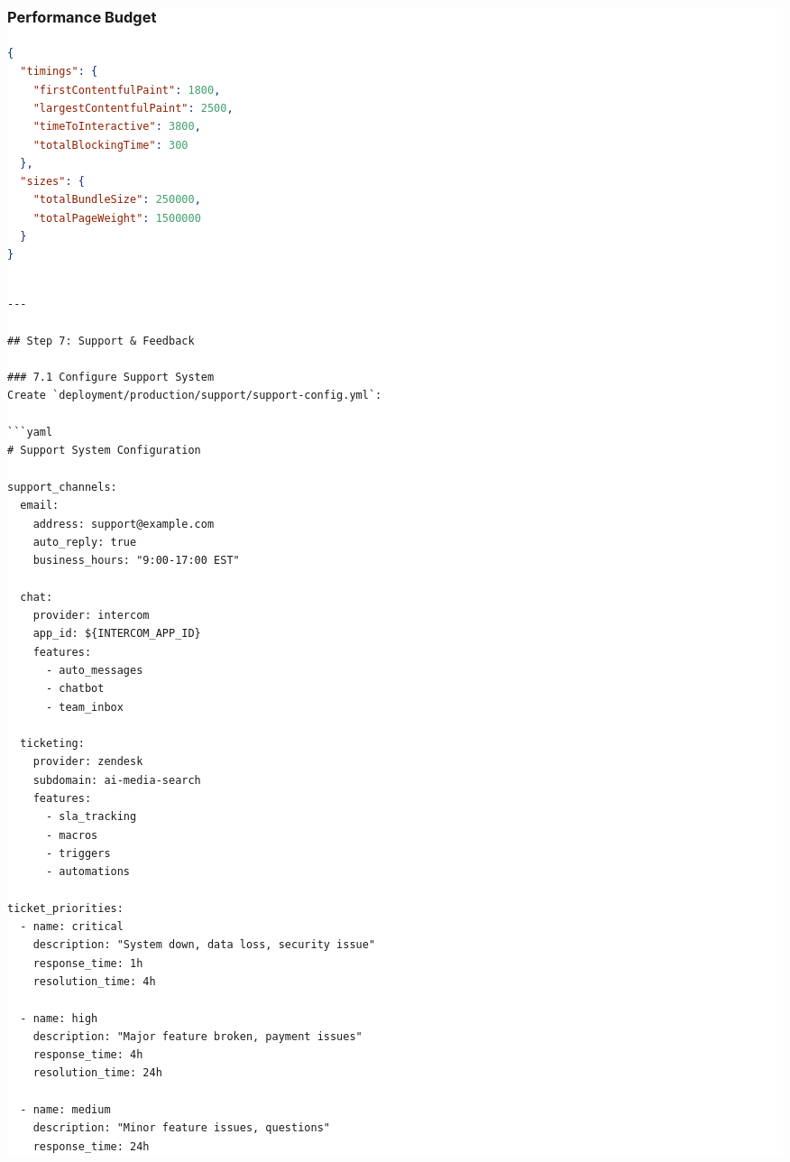 ### Performance Budget
```json
{
  "timings": {
    "firstContentfulPaint": 1800,
    "largestContentfulPaint": 2500,
    "timeToInteractive": 3800,
    "totalBlockingTime": 300
  },
  "sizes": {
    "totalBundleSize": 250000,
    "totalPageWeight": 1500000
  }
}
```
```

---

## Step 7: Support & Feedback

### 7.1 Configure Support System
Create `deployment/production/support/support-config.yml`:

```yaml
# Support System Configuration

support_channels:
  email:
    address: support@example.com
    auto_reply: true
    business_hours: "9:00-17:00 EST"
    
  chat:
    provider: intercom
    app_id: ${INTERCOM_APP_ID}
    features:
      - auto_messages
      - chatbot
      - team_inbox
      
  ticketing:
    provider: zendesk
    subdomain: ai-media-search
    features:
      - sla_tracking
      - macros
      - triggers
      - automations

ticket_priorities:
  - name: critical
    description: "System down, data loss, security issue"
    response_time: 1h
    resolution_time: 4h
    
  - name: high
    description: "Major feature broken, payment issues"
    response_time: 4h
    resolution_time: 24h
    
  - name: medium
    description: "Minor feature issues, questions"
    response_time: 24h
```